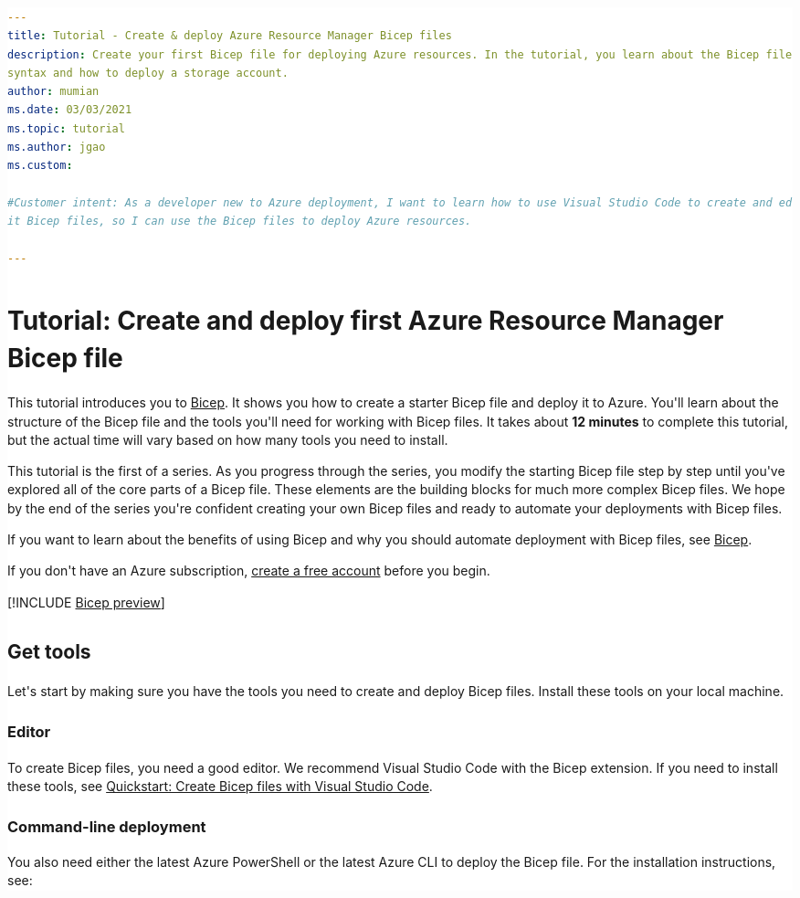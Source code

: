 ```yaml
---
title: Tutorial - Create & deploy Azure Resource Manager Bicep files
description: Create your first Bicep file for deploying Azure resources. In the tutorial, you learn about the Bicep file syntax and how to deploy a storage account.
author: mumian
ms.date: 03/03/2021
ms.topic: tutorial
ms.author: jgao
ms.custom:

#Customer intent: As a developer new to Azure deployment, I want to learn how to use Visual Studio Code to create and edit Bicep files, so I can use the Bicep files to deploy Azure resources.

---
```


# Tutorial: Create and deploy first Azure Resource Manager Bicep file

This tutorial introduces you to [Bicep](./bicep-overview.md). It shows you how to create a starter Bicep file and deploy it to Azure. You'll learn about the structure of the Bicep file and the tools you'll need for working with Bicep files. It takes about **12 minutes** to complete this tutorial, but the actual time will vary based on how many tools you need to install.

This tutorial is the first of a series. As you progress through the series, you modify the starting Bicep file step by step until you've explored all of the core parts of a Bicep file. These elements are the building blocks for much more complex Bicep files. We hope by the end of the series you're confident creating your own Bicep files and ready to automate your deployments with Bicep files.

If you want to learn about the benefits of using Bicep and why you should automate deployment with Bicep files, see [Bicep](./bicep-overview.md).

If you don't have an Azure subscription, [create a free account](https://azure.microsoft.com/free/) before you begin.

[!INCLUDE [Bicep preview](../../../includes/resource-manager-bicep-preview.md)]

## Get tools

Let's start by making sure you have the tools you need to create and deploy Bicep files. Install these tools on your local machine.

### Editor

To create Bicep files, you need a good editor. We recommend Visual Studio Code with the Bicep extension. If you need to install these tools, see [Quickstart: Create Bicep files with Visual Studio Code](quickstart-create-bicep-use-visual-studio-code.md).

### Command-line deployment

You also need either the latest Azure PowerShell or the latest Azure CLI to deploy the Bicep file. For the installation instructions, see:
